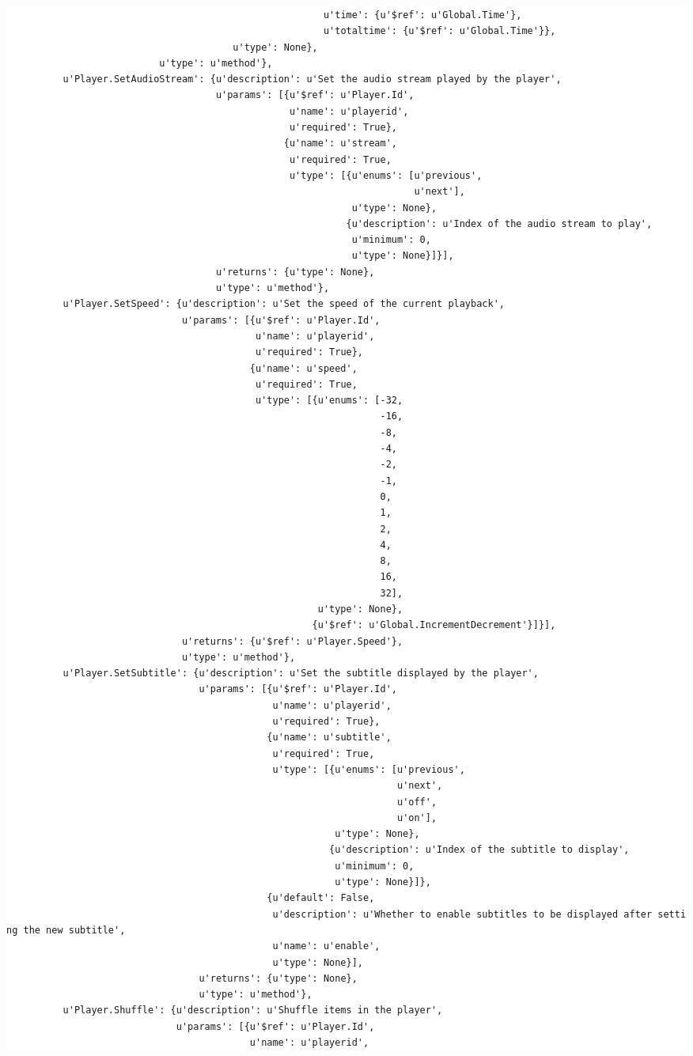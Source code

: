                                                             u'time': {u'$ref': u'Global.Time'},
                                                            u'totaltime': {u'$ref': u'Global.Time'}},
                                            u'type': None},
                               u'type': u'method'},
              u'Player.SetAudioStream': {u'description': u'Set the audio stream played by the player',
                                         u'params': [{u'$ref': u'Player.Id',
                                                      u'name': u'playerid',
                                                      u'required': True},
                                                     {u'name': u'stream',
                                                      u'required': True,
                                                      u'type': [{u'enums': [u'previous',
                                                                            u'next'],
                                                                 u'type': None},
                                                                {u'description': u'Index of the audio stream to play',
                                                                 u'minimum': 0,
                                                                 u'type': None}]}],
                                         u'returns': {u'type': None},
                                         u'type': u'method'},
              u'Player.SetSpeed': {u'description': u'Set the speed of the current playback',
                                   u'params': [{u'$ref': u'Player.Id',
                                                u'name': u'playerid',
                                                u'required': True},
                                               {u'name': u'speed',
                                                u'required': True,
                                                u'type': [{u'enums': [-32,
                                                                      -16,
                                                                      -8,
                                                                      -4,
                                                                      -2,
                                                                      -1,
                                                                      0,
                                                                      1,
                                                                      2,
                                                                      4,
                                                                      8,
                                                                      16,
                                                                      32],
                                                           u'type': None},
                                                          {u'$ref': u'Global.IncrementDecrement'}]}],
                                   u'returns': {u'$ref': u'Player.Speed'},
                                   u'type': u'method'},
              u'Player.SetSubtitle': {u'description': u'Set the subtitle displayed by the player',
                                      u'params': [{u'$ref': u'Player.Id',
                                                   u'name': u'playerid',
                                                   u'required': True},
                                                  {u'name': u'subtitle',
                                                   u'required': True,
                                                   u'type': [{u'enums': [u'previous',
                                                                         u'next',
                                                                         u'off',
                                                                         u'on'],
                                                              u'type': None},
                                                             {u'description': u'Index of the subtitle to display',
                                                              u'minimum': 0,
                                                              u'type': None}]},
                                                  {u'default': False,
                                                   u'description': u'Whether to enable subtitles to be displayed after setting the new subtitle',
                                                   u'name': u'enable',
                                                   u'type': None}],
                                      u'returns': {u'type': None},
                                      u'type': u'method'},
              u'Player.Shuffle': {u'description': u'Shuffle items in the player',
                                  u'params': [{u'$ref': u'Player.Id',
                                               u'name': u'playerid',